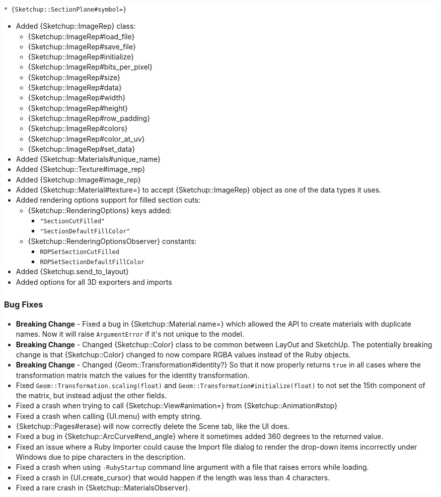     * {Sketchup::SectionPlane#symbol=}
* Added {Sketchup::ImageRep} class:
    * {Sketchup::ImageRep#load_file}
    * {Sketchup::ImageRep#save_file}
    * {Sketchup::ImageRep#initialize}
    * {Sketchup::ImageRep#bits_per_pixel}
    * {Sketchup::ImageRep#size}
    * {Sketchup::ImageRep#data}
    * {Sketchup::ImageRep#width}
    * {Sketchup::ImageRep#height}
    * {Sketchup::ImageRep#row_padding}
    * {Sketchup::ImageRep#colors}
    * {Sketchup::ImageRep#color_at_uv}
    * {Sketchup::ImageRep#set_data}
* Added {Sketchup::Materials#unique_name}
* Added {Sketchup::Texture#image_rep}
* Added {Sketchup::Image#image_rep}
* Added {Sketchup::Material#texture=} to accept {Sketchup::ImageRep} object as one of the data types it uses.
* Added rendering options support for filled section cuts:
    * {Sketchup::RenderingOptions} keys added:
        * `"SectionCutFilled"`
        * `"SectionDefaultFillColor"`
    * {Sketchup::RenderingOptionsObserver} constants:
        * `ROPSetSectionCutFilled`
        * `ROPSetSectionDefaultFillColor`
* Added {Sketchup.send_to_layout}
* Added options for all 3D exporters and imports

### Bug Fixes

* **Breaking Change** - Fixed a bug in {Sketchup::Material.name=} which allowed the API to create materials with duplicate names. Now it will raise `ArgumentError` if it's not unique to the model.
* **Breaking Change** - Changed {Sketchup::Color} class to be common between LayOut and SketchUp. The potentially breaking change is that {Sketchup::Color} changed to now compare RGBA values instead of the Ruby objects.
* **Breaking Change** - Changed {Geom::Transformation#identity?} So that it now properly returns `true` in all cases where the transformation matrix match the values for the identity transformation.
* Fixed `Geom::Transformation.scaling(float)` and `Geom::Transformation#initialize(float)` to not set the 15th component of the matrix, but instead adjust the other fields.
* Fixed a crash when trying to call {Sketchup::View#animation=} from {Sketchup::Animation#stop}
* Fixed a crash when calling {UI.menu} with empty string.
* {Sketchup::Pages#erase} will now correctly delete the Scene tab, like the UI does.
* Fixed a bug in {Sketchup::ArcCurve#end_angle} where it sometimes added 360 degrees to the returned value.
* Fixed an issue where a Ruby Importer could cause the Import file dialog to render the drop-down items incorrectly under Windows due to pipe characters in the description.
* Fixed a crash when using `-RubyStartup` command line argument with a file that raises errors while loading.
* Fixed a crash in {UI.create_cursor} that would happen if the length was less than 4 characters.
* Fixed a rare crash in {Sketchup::MaterialsObserver}.
